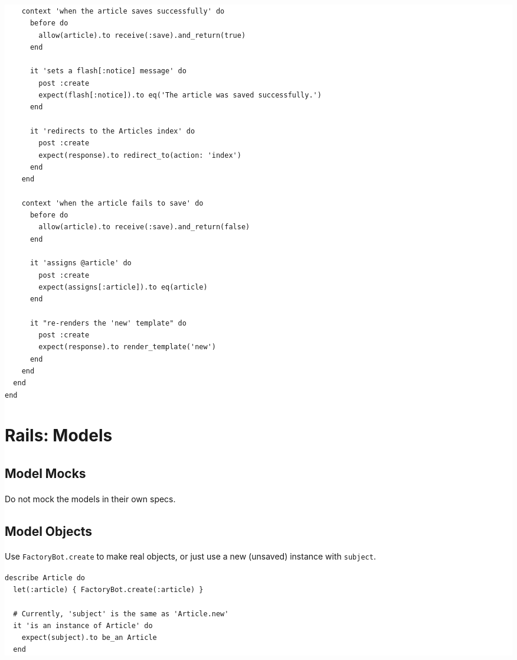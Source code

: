         context 'when the article saves successfully' do
          before do
            allow(article).to receive(:save).and_return(true)
          end

          it 'sets a flash[:notice] message' do
            post :create
            expect(flash[:notice]).to eq('The article was saved successfully.')
          end

          it 'redirects to the Articles index' do
            post :create
            expect(response).to redirect_to(action: 'index')
          end
        end

        context 'when the article fails to save' do
          before do
            allow(article).to receive(:save).and_return(false)
          end

          it 'assigns @article' do
            post :create
            expect(assigns[:article]).to eq(article)
          end

          it "re-renders the 'new' template" do
            post :create
            expect(response).to render_template('new')
          end
        end
      end
    end

# Rails: Models<span id="models"></span>

## Model Mocks

Do not mock the models in their own specs.

## Model Objects

Use `FactoryBot.create` to make real objects, or just use a new (unsaved) instance with `subject`.

    describe Article do
      let(:article) { FactoryBot.create(:article) }

      # Currently, 'subject' is the same as 'Article.new'
      it 'is an instance of Article' do
        expect(subject).to be_an Article
      end
